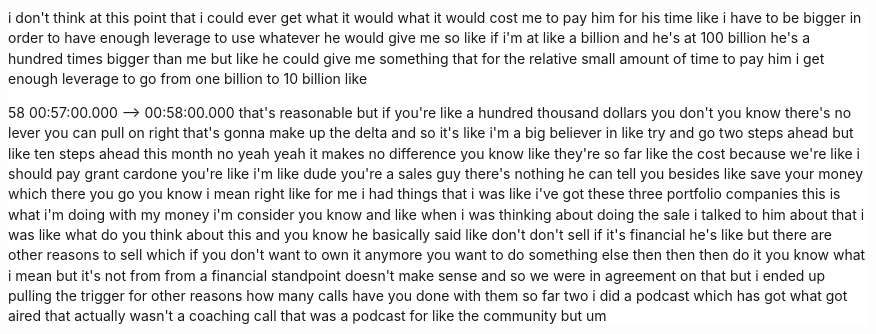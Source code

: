 i don't think at this point that i could
ever get
what it would what it would cost me to
pay him for his time like i have to be
bigger
in order to have enough leverage to use
whatever he would give me so like if i'm
at like a billion and he's at 100
billion he's a hundred times bigger than
me but like he could give me something
that for the relative small amount of
time to pay him i get enough leverage to
go from one billion to 10 billion like

58
00:57:00.000 --> 00:58:00.000
that's reasonable but if you're like a
hundred thousand dollars
you don't you know there's no lever you
can pull on right that's gonna
make up the delta and so it's like i'm a
big believer in like try and go two
steps ahead but like ten steps ahead
this month no yeah yeah it makes no
difference you know like they're so far
like
the cost because we're like i should pay
grant cardone you're like i'm like dude
you're a sales guy there's nothing he
can tell you besides like save your
money which
there you go you know i mean right like
for me i had things that i was like i've
got these three portfolio companies this
is what i'm doing with my money i'm
consider you know and like when i was
thinking about doing the sale i talked
to him about that i was like what do you
think about this and
you know he basically said like
don't don't sell if it's financial he's
like but there are other reasons to sell
which if you don't want to own it
anymore you want to do something else
then
then then do it you know what i mean but
it's not from from a financial
standpoint doesn't make sense and so we
were in agreement on that but i ended up
pulling the trigger for other reasons
how many calls have you done with them
so far two i did a podcast which has got
what got aired that actually wasn't a
coaching call that was a podcast for
like the community but um

